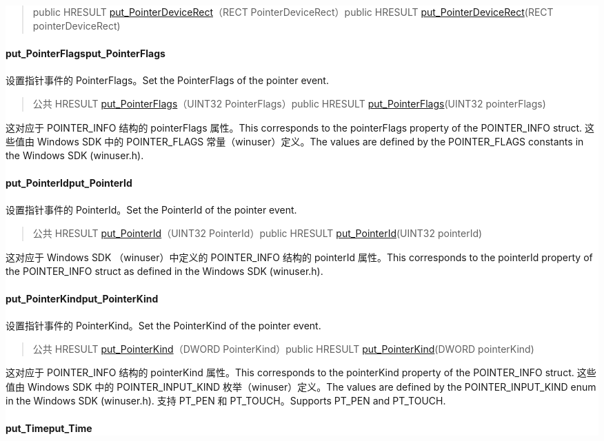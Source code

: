 > <span data-ttu-id="f4237-417">public HRESULT [put_PointerDeviceRect](#put_pointerdevicerect)（RECT PointerDeviceRect）</span><span class="sxs-lookup"><span data-stu-id="f4237-417">public HRESULT [put_PointerDeviceRect](#put_pointerdevicerect)(RECT pointerDeviceRect)</span></span>

#### <span data-ttu-id="f4237-418">put_PointerFlags</span><span class="sxs-lookup"><span data-stu-id="f4237-418">put_PointerFlags</span></span> 

<span data-ttu-id="f4237-419">设置指针事件的 PointerFlags。</span><span class="sxs-lookup"><span data-stu-id="f4237-419">Set the PointerFlags of the pointer event.</span></span>

> <span data-ttu-id="f4237-420">公共 HRESULT [put_PointerFlags](#put_pointerflags)（UINT32 PointerFlags）</span><span class="sxs-lookup"><span data-stu-id="f4237-420">public HRESULT [put_PointerFlags](#put_pointerflags)(UINT32 pointerFlags)</span></span>

<span data-ttu-id="f4237-421">这对应于 POINTER_INFO 结构的 pointerFlags 属性。</span><span class="sxs-lookup"><span data-stu-id="f4237-421">This corresponds to the pointerFlags property of the POINTER_INFO struct.</span></span> <span data-ttu-id="f4237-422">这些值由 Windows SDK 中的 POINTER_FLAGS 常量（winuser）定义。</span><span class="sxs-lookup"><span data-stu-id="f4237-422">The values are defined by the POINTER_FLAGS constants in the Windows SDK (winuser.h).</span></span>

#### <span data-ttu-id="f4237-423">put_PointerId</span><span class="sxs-lookup"><span data-stu-id="f4237-423">put_PointerId</span></span> 

<span data-ttu-id="f4237-424">设置指针事件的 PointerId。</span><span class="sxs-lookup"><span data-stu-id="f4237-424">Set the PointerId of the pointer event.</span></span>

> <span data-ttu-id="f4237-425">公共 HRESULT [put_PointerId](#put_pointerid)（UINT32 PointerId）</span><span class="sxs-lookup"><span data-stu-id="f4237-425">public HRESULT [put_PointerId](#put_pointerid)(UINT32 pointerId)</span></span>

<span data-ttu-id="f4237-426">这对应于 Windows SDK （winuser）中定义的 POINTER_INFO 结构的 pointerId 属性。</span><span class="sxs-lookup"><span data-stu-id="f4237-426">This corresponds to the pointerId property of the POINTER_INFO struct as defined in the Windows SDK (winuser.h).</span></span>

#### <span data-ttu-id="f4237-427">put_PointerKind</span><span class="sxs-lookup"><span data-stu-id="f4237-427">put_PointerKind</span></span> 

<span data-ttu-id="f4237-428">设置指针事件的 PointerKind。</span><span class="sxs-lookup"><span data-stu-id="f4237-428">Set the PointerKind of the pointer event.</span></span>

> <span data-ttu-id="f4237-429">公共 HRESULT [put_PointerKind](#put_pointerkind)（DWORD PointerKind）</span><span class="sxs-lookup"><span data-stu-id="f4237-429">public HRESULT [put_PointerKind](#put_pointerkind)(DWORD pointerKind)</span></span>

<span data-ttu-id="f4237-430">这对应于 POINTER_INFO 结构的 pointerKind 属性。</span><span class="sxs-lookup"><span data-stu-id="f4237-430">This corresponds to the pointerKind property of the POINTER_INFO struct.</span></span> <span data-ttu-id="f4237-431">这些值由 Windows SDK 中的 POINTER_INPUT_KIND 枚举（winuser）定义。</span><span class="sxs-lookup"><span data-stu-id="f4237-431">The values are defined by the POINTER_INPUT_KIND enum in the Windows SDK (winuser.h).</span></span> <span data-ttu-id="f4237-432">支持 PT_PEN 和 PT_TOUCH。</span><span class="sxs-lookup"><span data-stu-id="f4237-432">Supports PT_PEN and PT_TOUCH.</span></span>

#### <span data-ttu-id="f4237-433">put_Time</span><span class="sxs-lookup"><span data-stu-id="f4237-433">put_Time</span></span> 
